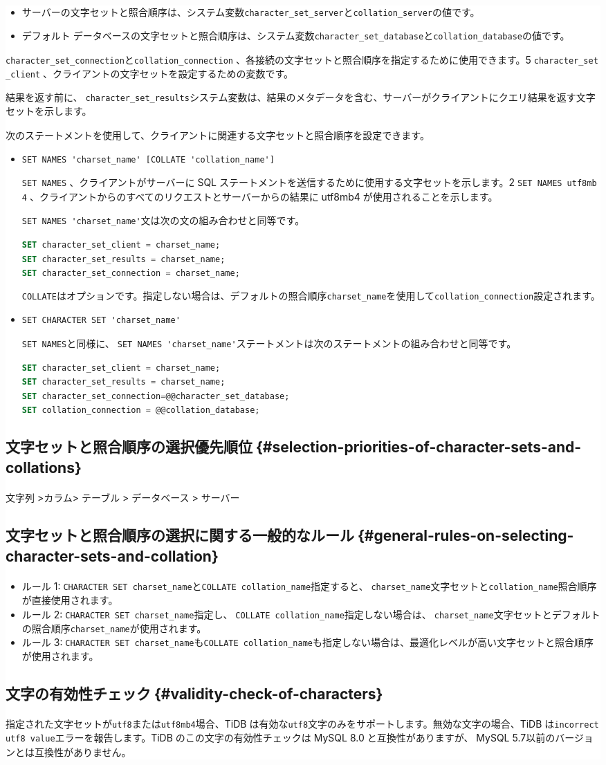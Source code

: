 -   サーバーの文字セットと照合順序は、システム変数`character_set_server`と`collation_server`の値です。

-   デフォルト データベースの文字セットと照合順序は、システム変数`character_set_database`と`collation_database`の値です。

`character_set_connection`と`collation_connection` 、各接続の文字セットと照合順序を指定するために使用できます。5 `character_set_client` 、クライアントの文字セットを設定するための変数です。

結果を返す前に、 `character_set_results`システム変数は、結果のメタデータを含む、サーバーがクライアントにクエリ結果を返す文字セットを示します。

次のステートメントを使用して、クライアントに関連する文字セットと照合順序を設定できます。

-   `SET NAMES 'charset_name' [COLLATE 'collation_name']`

    `SET NAMES` 、クライアントがサーバーに SQL ステートメントを送信するために使用する文字セットを示します。2 `SET NAMES utf8mb4` 、クライアントからのすべてのリクエストとサーバーからの結果に utf8mb4 が使用されることを示します。

    `SET NAMES 'charset_name'`文は次の文の組み合わせと同等です。

    ```sql
    SET character_set_client = charset_name;
    SET character_set_results = charset_name;
    SET character_set_connection = charset_name;
    ```

    `COLLATE`はオプションです。指定しない場合は、デフォルトの照合順序`charset_name`を使用して`collation_connection`設定されます。

-   `SET CHARACTER SET 'charset_name'`

    `SET NAMES`と同様に、 `SET NAMES 'charset_name'`ステートメントは次のステートメントの組み合わせと同等です。

    ```sql
    SET character_set_client = charset_name;
    SET character_set_results = charset_name;
    SET character_set_connection=@@character_set_database;
    SET collation_connection = @@collation_database;
    ```

## 文字セットと照合順序の選択優先順位 {#selection-priorities-of-character-sets-and-collations}

文字列 &gt;カラム&gt; テーブル &gt; データベース &gt; サーバー

## 文字セットと照合順序の選択に関する一般的なルール {#general-rules-on-selecting-character-sets-and-collation}

-   ルール 1: `CHARACTER SET charset_name`と`COLLATE collation_name`指定すると、 `charset_name`文字セットと`collation_name`照合順序が直接使用されます。
-   ルール 2: `CHARACTER SET charset_name`指定し、 `COLLATE collation_name`指定しない場合は、 `charset_name`文字セットとデフォルトの照合順序`charset_name`が使用されます。
-   ルール 3: `CHARACTER SET charset_name`も`COLLATE collation_name`も指定しない場合は、最適化レベルが高い文字セットと照合順序が使用されます。

## 文字の有効性チェック {#validity-check-of-characters}

指定された文字セットが`utf8`または`utf8mb4`場合、TiDB は有効な`utf8`文字のみをサポートします。無効な文字の場合、TiDB は`incorrect utf8 value`エラーを報告します。TiDB のこの文字の有効性チェックは MySQL 8.0 と互換性がありますが、 MySQL 5.7以前のバージョンとは互換性がありません。
